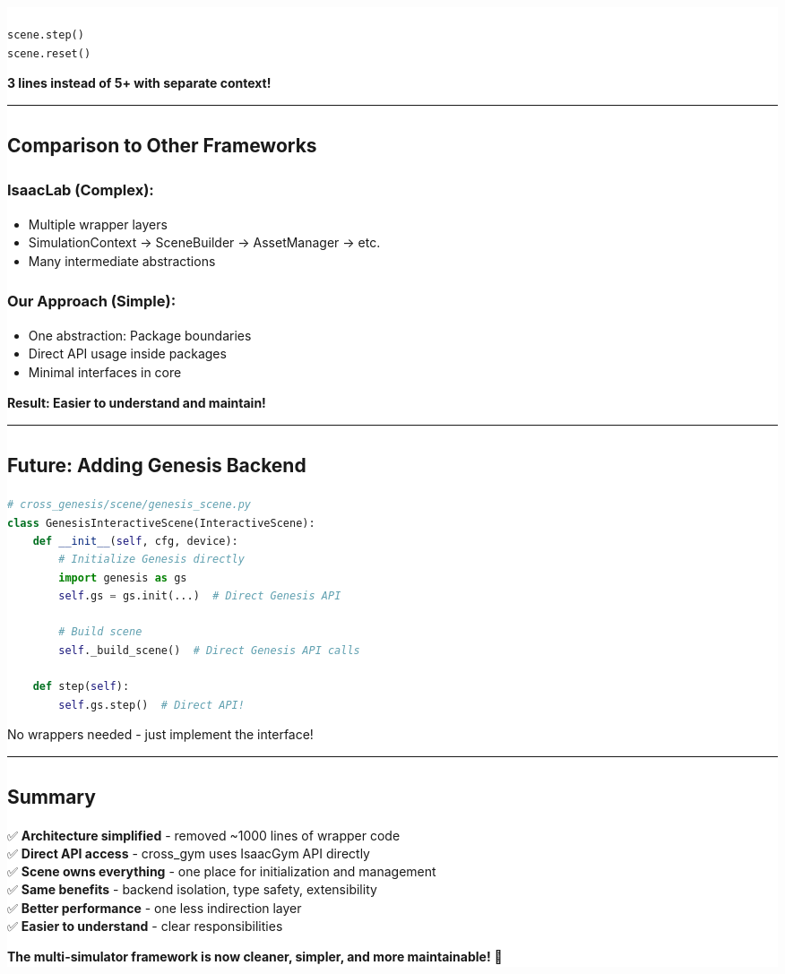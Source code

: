 ```python

scene.step()
scene.reset()
```

**3 lines instead of 5+ with separate context!**

---

## Comparison to Other Frameworks

### **IsaacLab (Complex):**
- Multiple wrapper layers
- SimulationContext → SceneBuilder → AssetManager → etc.
- Many intermediate abstractions

### **Our Approach (Simple):**
- One abstraction: Package boundaries
- Direct API usage inside packages
- Minimal interfaces in core

**Result: Easier to understand and maintain!**

---

## Future: Adding Genesis Backend

```python
# cross_genesis/scene/genesis_scene.py
class GenesisInteractiveScene(InteractiveScene):
    def __init__(self, cfg, device):
        # Initialize Genesis directly
        import genesis as gs
        self.gs = gs.init(...)  # Direct Genesis API
        
        # Build scene
        self._build_scene()  # Direct Genesis API calls
    
    def step(self):
        self.gs.step()  # Direct API!
```

No wrappers needed - just implement the interface!

---

## Summary

✅ **Architecture simplified** - removed ~1000 lines of wrapper code  
✅ **Direct API access** - cross_gym uses IsaacGym API directly  
✅ **Scene owns everything** - one place for initialization and management  
✅ **Same benefits** - backend isolation, type safety, extensibility  
✅ **Better performance** - one less indirection layer  
✅ **Easier to understand** - clear responsibilities  

**The multi-simulator framework is now cleaner, simpler, and more maintainable!** 🚀

